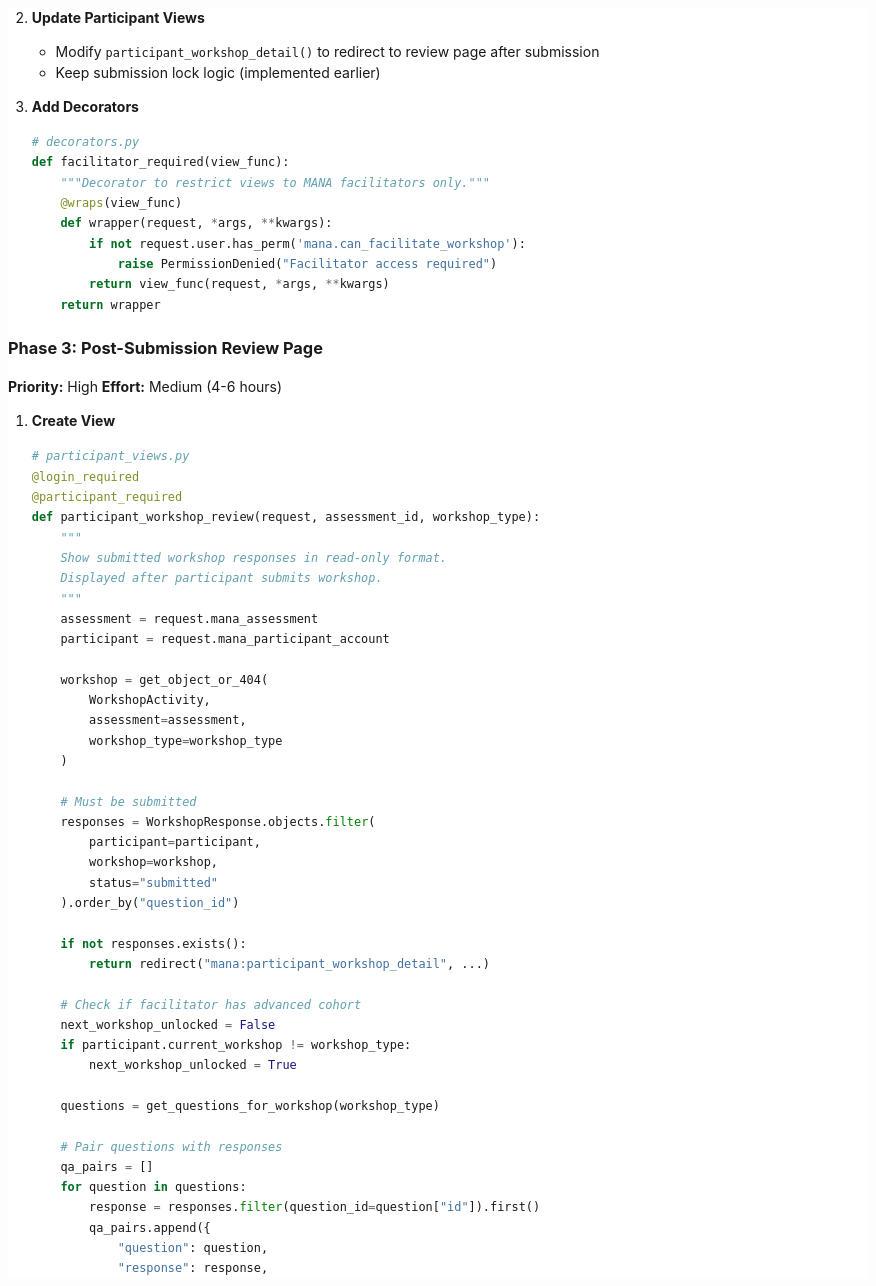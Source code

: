 2. **Update Participant Views**
   - Modify `participant_workshop_detail()` to redirect to review page after submission
   - Keep submission lock logic (implemented earlier)

3. **Add Decorators**
   ```python
   # decorators.py
   def facilitator_required(view_func):
       """Decorator to restrict views to MANA facilitators only."""
       @wraps(view_func)
       def wrapper(request, *args, **kwargs):
           if not request.user.has_perm('mana.can_facilitate_workshop'):
               raise PermissionDenied("Facilitator access required")
           return view_func(request, *args, **kwargs)
       return wrapper
   ```

### Phase 3: Post-Submission Review Page

**Priority:** High
**Effort:** Medium (4-6 hours)

1. **Create View**
   ```python
   # participant_views.py
   @login_required
   @participant_required
   def participant_workshop_review(request, assessment_id, workshop_type):
       """
       Show submitted workshop responses in read-only format.
       Displayed after participant submits workshop.
       """
       assessment = request.mana_assessment
       participant = request.mana_participant_account

       workshop = get_object_or_404(
           WorkshopActivity,
           assessment=assessment,
           workshop_type=workshop_type
       )

       # Must be submitted
       responses = WorkshopResponse.objects.filter(
           participant=participant,
           workshop=workshop,
           status="submitted"
       ).order_by("question_id")

       if not responses.exists():
           return redirect("mana:participant_workshop_detail", ...)

       # Check if facilitator has advanced cohort
       next_workshop_unlocked = False
       if participant.current_workshop != workshop_type:
           next_workshop_unlocked = True

       questions = get_questions_for_workshop(workshop_type)

       # Pair questions with responses
       qa_pairs = []
       for question in questions:
           response = responses.filter(question_id=question["id"]).first()
           qa_pairs.append({
               "question": question,
               "response": response,
   ```